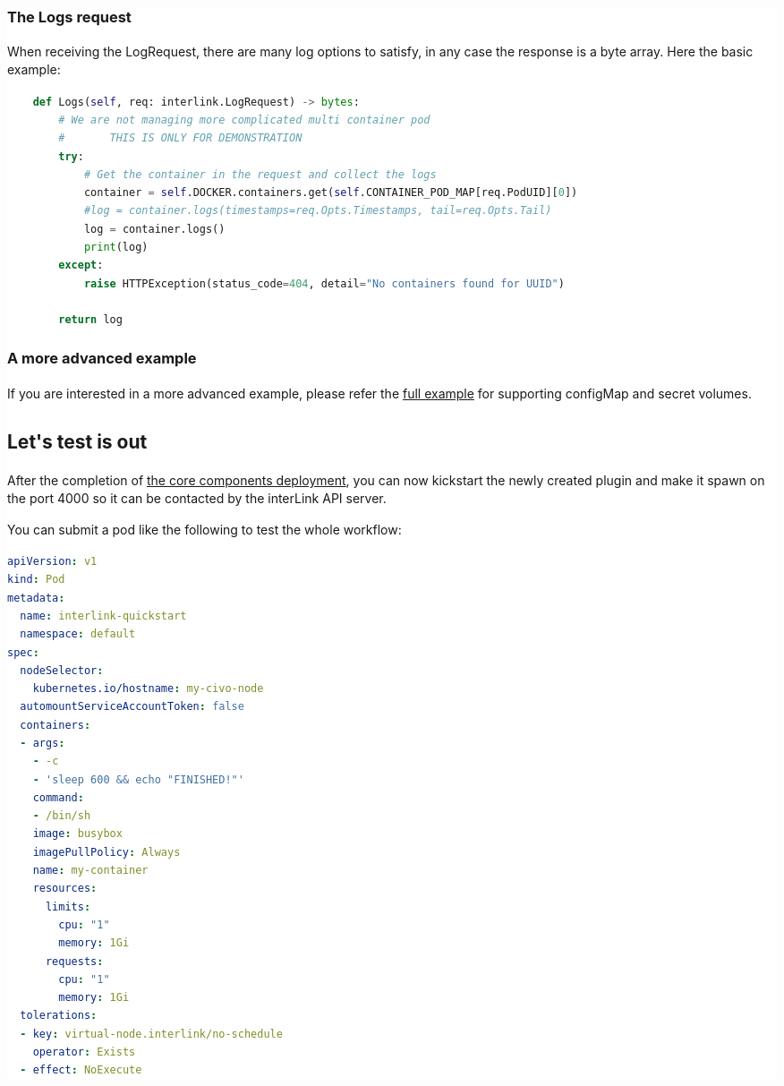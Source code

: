 ### The Logs request

When receiving the LogRequest, there are many log options to satisfy, in any case the response is a byte array. Here the basic example:

```python
    def Logs(self, req: interlink.LogRequest) -> bytes:
        # We are not managing more complicated multi container pod
        #       THIS IS ONLY FOR DEMONSTRATION
        try:
            # Get the container in the request and collect the logs
            container = self.DOCKER.containers.get(self.CONTAINER_POD_MAP[req.PodUID][0])
            #log = container.logs(timestamps=req.Opts.Timestamps, tail=req.Opts.Tail)
            log = container.logs()
            print(log)
        except:
            raise HTTPException(status_code=404, detail="No containers found for UUID")

        return log
```

### A more advanced example

If you are interested in a more advanced example, please refer the [full example](https://github.com/interTwin-eu/interLink/blob/main/examples/sidecar/templates/python/main.py)
for supporting configMap and secret volumes.

## Let's test is out

After the completion of [the core components deployment](./01-deploy-interlink.md),
you can now kickstart the newly created plugin and make it spawn on the port 4000 so it can be contacted by the interLink API server.

You can submit a pod like the following to test the whole workflow:

```yaml
apiVersion: v1
kind: Pod
metadata:
  name: interlink-quickstart
  namespace: default
spec:
  nodeSelector:
    kubernetes.io/hostname: my-civo-node 
  automountServiceAccountToken: false
  containers:
  - args:
    - -c
    - 'sleep 600 && echo "FINISHED!"'
    command:
    - /bin/sh
    image: busybox
    imagePullPolicy: Always
    name: my-container
    resources:
      limits:
        cpu: "1"
        memory: 1Gi
      requests:
        cpu: "1"
        memory: 1Gi
  tolerations:
  - key: virtual-node.interlink/no-schedule
    operator: Exists
  - effect: NoExecute
```